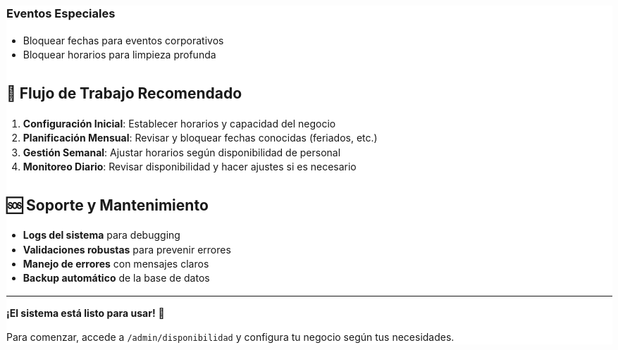 ### **Eventos Especiales**
- Bloquear fechas para eventos corporativos
- Bloquear horarios para limpieza profunda

## 🔄 Flujo de Trabajo Recomendado

1. **Configuración Inicial**: Establecer horarios y capacidad del negocio
2. **Planificación Mensual**: Revisar y bloquear fechas conocidas (feriados, etc.)
3. **Gestión Semanal**: Ajustar horarios según disponibilidad de personal
4. **Monitoreo Diario**: Revisar disponibilidad y hacer ajustes si es necesario

## 🆘 Soporte y Mantenimiento

- **Logs del sistema** para debugging
- **Validaciones robustas** para prevenir errores
- **Manejo de errores** con mensajes claros
- **Backup automático** de la base de datos

---

**¡El sistema está listo para usar!** 🎉

Para comenzar, accede a `/admin/disponibilidad` y configura tu negocio según tus necesidades.
